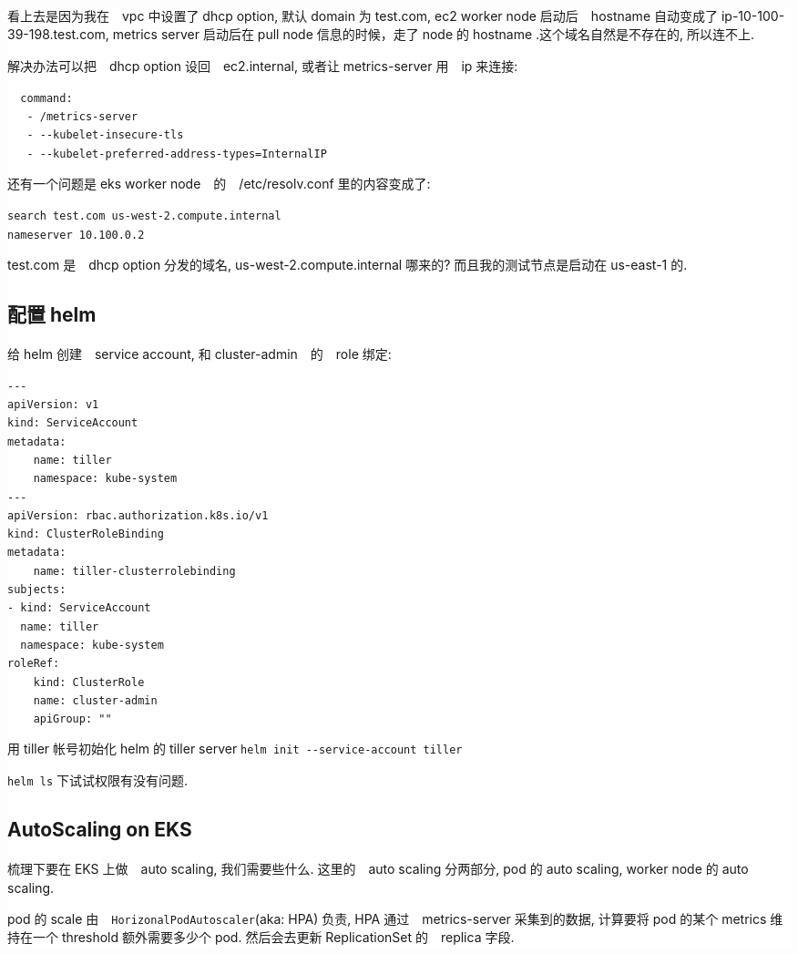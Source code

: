 看上去是因为我在　vpc 中设置了 dhcp option, 默认 domain 为 test.com, ec2 worker node 启动后　hostname 自动变成了 ip-10-100-39-198.test.com, metrics server 启动后在 pull node 信息的时候，走了 node 的 hostname .这个域名自然是不存在的, 所以连不上. 

解决办法可以把　dhcp option 设回　ec2.internal, 或者让 metrics-server 用　ip 来连接:

      command:
       - /metrics-server
       - --kubelet-insecure-tls
       - --kubelet-preferred-address-types=InternalIP

还有一个问题是 eks worker node　的　/etc/resolv.conf 里的内容变成了:


    search test.com us-west-2.compute.internal
    nameserver 10.100.0.2


test.com 是　dhcp option 分发的域名, us-west-2.compute.internal 哪来的? 而且我的测试节点是启动在 us-east-1 的.

## 配置 helm

给  helm 创建　service account, 和 cluster-admin　的　role 绑定:

    ---
    apiVersion: v1
    kind: ServiceAccount
    metadata:
        name: tiller
        namespace: kube-system
    ---
    apiVersion: rbac.authorization.k8s.io/v1
    kind: ClusterRoleBinding
    metadata:
        name: tiller-clusterrolebinding
    subjects:
    - kind: ServiceAccount
      name: tiller
      namespace: kube-system
    roleRef:
        kind: ClusterRole
        name: cluster-admin
        apiGroup: ""

用 tiller 帐号初始化 helm 的 tiller server `helm init --service-account tiller`

`helm ls` 下试试权限有没有问题.

## AutoScaling on EKS

梳理下要在 EKS 上做　auto scaling, 我们需要些什么. 这里的　auto scaling 分两部分, pod 的 auto scaling, worker node 的 auto scaling.

pod 的 scale 由　`HorizonalPodAutoscaler`(aka: HPA) 负责, HPA 通过　metrics-server 采集到的数据, 计算要将 pod 的某个 metrics 维持在一个 threshold 额外需要多少个 pod.
然后会去更新 ReplicationSet 的　replica 字段.
